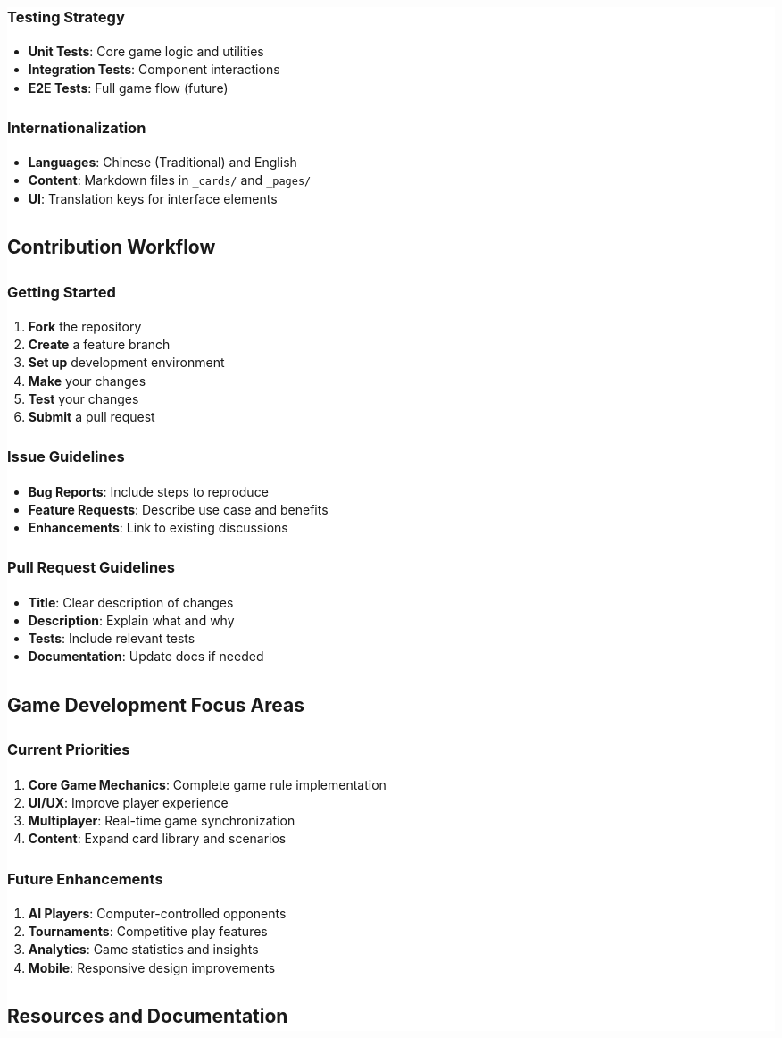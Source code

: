 ### Testing Strategy
- **Unit Tests**: Core game logic and utilities
- **Integration Tests**: Component interactions
- **E2E Tests**: Full game flow (future)

### Internationalization
- **Languages**: Chinese (Traditional) and English
- **Content**: Markdown files in `_cards/` and `_pages/`
- **UI**: Translation keys for interface elements

## Contribution Workflow

### Getting Started
1. **Fork** the repository
2. **Create** a feature branch
3. **Set up** development environment
4. **Make** your changes
5. **Test** your changes
6. **Submit** a pull request

### Issue Guidelines
- **Bug Reports**: Include steps to reproduce
- **Feature Requests**: Describe use case and benefits
- **Enhancements**: Link to existing discussions

### Pull Request Guidelines
- **Title**: Clear description of changes
- **Description**: Explain what and why
- **Tests**: Include relevant tests
- **Documentation**: Update docs if needed

## Game Development Focus Areas

### Current Priorities
1. **Core Game Mechanics**: Complete game rule implementation
2. **UI/UX**: Improve player experience
3. **Multiplayer**: Real-time game synchronization
4. **Content**: Expand card library and scenarios

### Future Enhancements
1. **AI Players**: Computer-controlled opponents
2. **Tournaments**: Competitive play features
3. **Analytics**: Game statistics and insights
4. **Mobile**: Responsive design improvements

## Resources and Documentation
